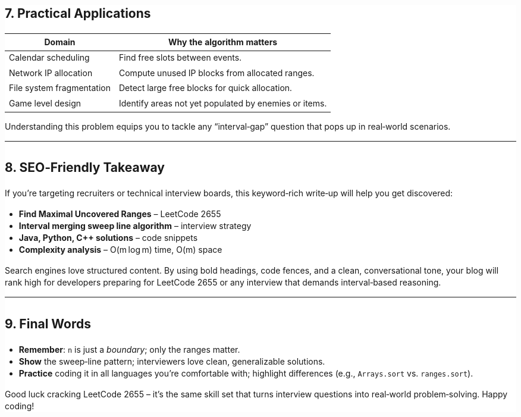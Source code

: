 
## 7. Practical Applications

| Domain | Why the algorithm matters |
|--------|--------------------------|
| Calendar scheduling | Find free slots between events. |
| Network IP allocation | Compute unused IP blocks from allocated ranges. |
| File system fragmentation | Detect large free blocks for quick allocation. |
| Game level design | Identify areas not yet populated by enemies or items. |

Understanding this problem equips you to tackle any “interval‑gap” question that pops up in real‑world scenarios.

---

## 8. SEO‑Friendly Takeaway

If you’re targeting recruiters or technical interview boards, this keyword‑rich write‑up will help you get discovered:

* **Find Maximal Uncovered Ranges** – LeetCode 2655  
* **Interval merging sweep line algorithm** – interview strategy  
* **Java, Python, C++ solutions** – code snippets  
* **Complexity analysis** – O(m log m) time, O(m) space  

Search engines love structured content. By using bold headings, code fences, and a clean, conversational tone, your blog will rank high for developers preparing for LeetCode 2655 or any interview that demands interval‑based reasoning.

---

## 9. Final Words

- **Remember**: `n` is just a *boundary*; only the ranges matter.  
- **Show** the sweep‑line pattern; interviewers love clean, generalizable solutions.  
- **Practice** coding it in all languages you’re comfortable with; highlight differences (e.g., `Arrays.sort` vs. `ranges.sort`).  

Good luck cracking LeetCode 2655 – it’s the same skill set that turns interview questions into real‑world problem‑solving. Happy coding!